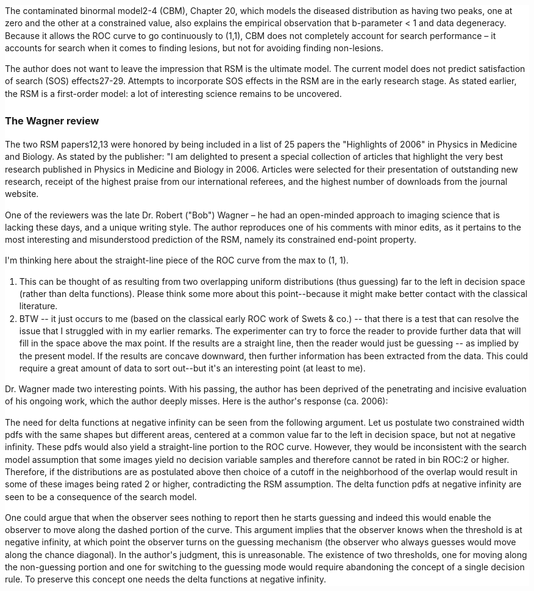 The contaminated binormal model2-4 (CBM), Chapter 20, which models the diseased distribution as having two peaks, one at zero and the other at a constrained value, also explains the empirical observation that b-parameter < 1 and data degeneracy. Because it allows the ROC curve to go continuously to (1,1), CBM does not completely account for search performance – it accounts for search when it comes to finding lesions, but not for avoiding finding non-lesions.

The author does not want to leave the impression that RSM is the ultimate model. The current model does not predict satisfaction of search (SOS) effects27-29. Attempts to incorporate SOS effects in the RSM are in the early research stage. As stated earlier, the RSM is a first-order model: a lot of interesting science remains to be uncovered.

### The Wagner review

The two RSM papers12,13 were honored by being included in a list of 25 papers the "Highlights of 2006" in Physics in Medicine and Biology. As stated by the publisher: "I am delighted to present a special collection of articles that highlight the very best research published in Physics in Medicine and Biology in 2006. Articles were selected for their presentation of outstanding new research, receipt of the highest praise from our international referees, and the highest number of downloads from the journal website.

One of the reviewers was the late Dr. Robert ("Bob") Wagner – he had an open-minded approach to imaging science that is lacking these days, and a unique writing style. The author reproduces one of his comments with minor edits, as it pertains to the most interesting and misunderstood prediction of the RSM, namely its constrained end-point property.

I'm thinking here about the straight-line piece of the ROC curve from the max to (1, 1). 
1.	This can be thought of as resulting from two overlapping uniform distributions (thus guessing) far to the left in decision space (rather than delta functions). Please think some more about this point--because it might make better contact with the classical literature. 
2.	BTW -- it just occurs to me (based on the classical early ROC work of Swets & co.) -- that there is a test that can resolve the issue that I struggled with in my earlier remarks. The experimenter can try to force the reader to provide further data that will fill in the space above the max point. If the results are a straight line, then the reader would just be guessing -- as implied by the present model. If the results are concave downward, then further information has been extracted from the data. This could require a great amount of data to sort out--but it's an interesting point (at least to me).


Dr. Wagner made two interesting points. With his passing, the author has been deprived of the penetrating and incisive evaluation of his ongoing work, which the author deeply misses. Here is the author's response (ca. 2006):

The need for delta functions at negative infinity can be seen from the following argument. Let us postulate two constrained width pdfs with the same shapes but different areas, centered at a common value far to the left in decision space, but not at negative infinity. These pdfs would also yield a straight-line portion to the ROC curve. However, they would be inconsistent with the search model assumption that some images yield no decision variable samples and therefore cannot be rated in bin ROC:2 or higher. Therefore, if the distributions are as postulated above then choice of a cutoff in the neighborhood of the overlap would result in some of these images being rated 2 or higher, contradicting the RSM assumption.  The delta function pdfs at negative infinity are seen to be a consequence of the search model. 

One could argue that when the observer sees nothing to report then he starts guessing and indeed this would enable the observer to move along the dashed portion of the curve. This argument implies that the observer knows when the threshold is at negative infinity, at which point the observer turns on the guessing mechanism (the observer who always guesses would move along the chance diagonal). In the author's judgment, this is unreasonable. The existence of two thresholds, one for moving along the non-guessing portion and one for switching to the guessing mode would require abandoning the concept of a single decision rule. To preserve this concept one needs the delta functions at negative infinity.
